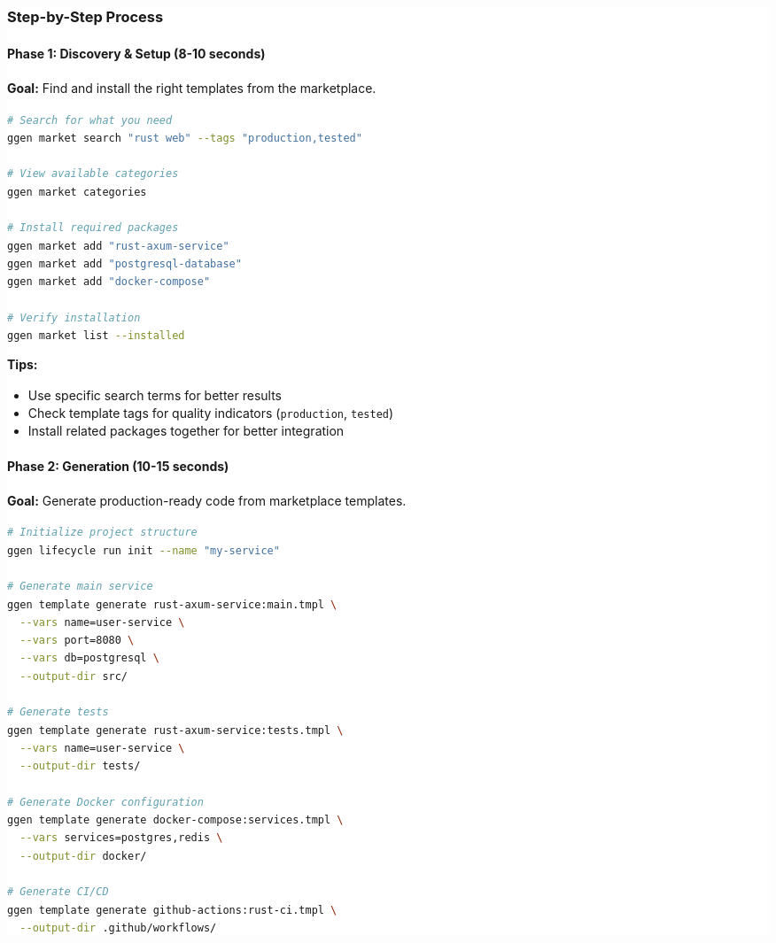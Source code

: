 ### Step-by-Step Process

#### Phase 1: Discovery & Setup (8-10 seconds)

**Goal:** Find and install the right templates from the marketplace.

```bash
# Search for what you need
ggen market search "rust web" --tags "production,tested"

# View available categories
ggen market categories

# Install required packages
ggen market add "rust-axum-service"
ggen market add "postgresql-database"
ggen market add "docker-compose"

# Verify installation
ggen market list --installed
```

**Tips:**
- Use specific search terms for better results
- Check template tags for quality indicators (`production`, `tested`)
- Install related packages together for better integration

#### Phase 2: Generation (10-15 seconds)

**Goal:** Generate production-ready code from marketplace templates.

```bash
# Initialize project structure
ggen lifecycle run init --name "my-service"

# Generate main service
ggen template generate rust-axum-service:main.tmpl \
  --vars name=user-service \
  --vars port=8080 \
  --vars db=postgresql \
  --output-dir src/

# Generate tests
ggen template generate rust-axum-service:tests.tmpl \
  --vars name=user-service \
  --output-dir tests/

# Generate Docker configuration
ggen template generate docker-compose:services.tmpl \
  --vars services=postgres,redis \
  --output-dir docker/

# Generate CI/CD
ggen template generate github-actions:rust-ci.tmpl \
  --output-dir .github/workflows/
```
